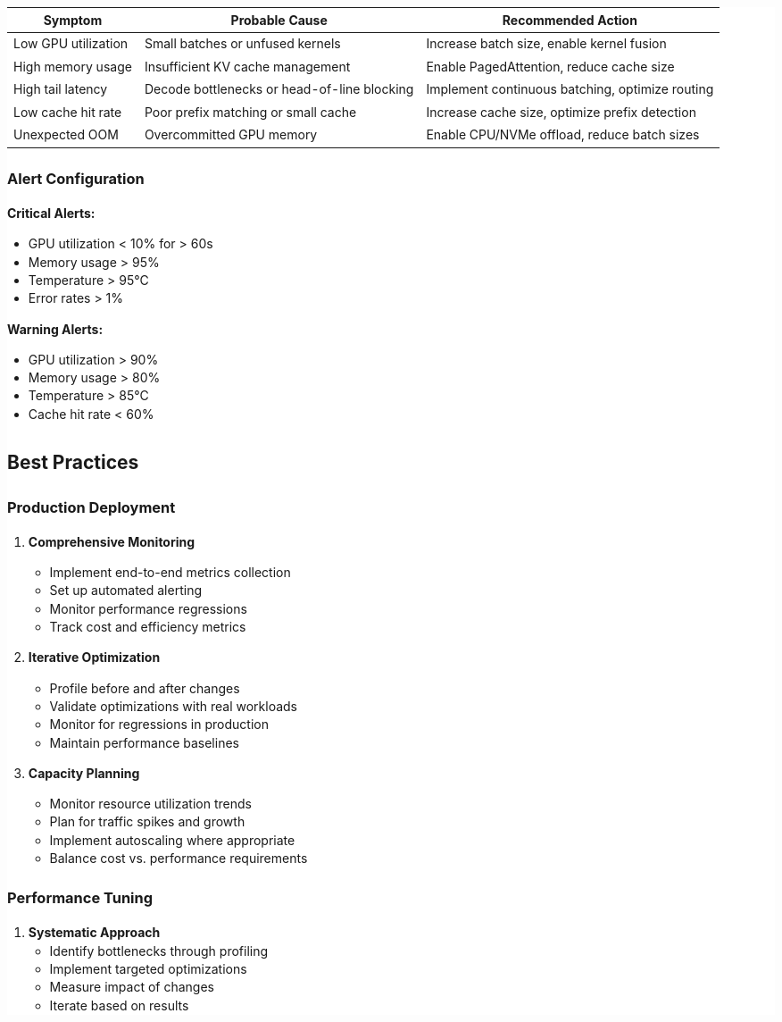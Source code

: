 | **Symptom** | **Probable Cause** | **Recommended Action** |
|-------------|-------------------|------------------------|
| Low GPU utilization | Small batches or unfused kernels | Increase batch size, enable kernel fusion |
| High memory usage | Insufficient KV cache management | Enable PagedAttention, reduce cache size |
| High tail latency | Decode bottlenecks or head-of-line blocking | Implement continuous batching, optimize routing |
| Low cache hit rate | Poor prefix matching or small cache | Increase cache size, optimize prefix detection |
| Unexpected OOM | Overcommitted GPU memory | Enable CPU/NVMe offload, reduce batch sizes |

### Alert Configuration

**Critical Alerts:**
- GPU utilization < 10% for > 60s
- Memory usage > 95%
- Temperature > 95°C
- Error rates > 1%

**Warning Alerts:**
- GPU utilization > 90%
- Memory usage > 80%
- Temperature > 85°C
- Cache hit rate < 60%

## Best Practices

### Production Deployment

1. **Comprehensive Monitoring**
   - Implement end-to-end metrics collection
   - Set up automated alerting
   - Monitor performance regressions
   - Track cost and efficiency metrics

2. **Iterative Optimization**
   - Profile before and after changes
   - Validate optimizations with real workloads
   - Monitor for regressions in production
   - Maintain performance baselines

3. **Capacity Planning**
   - Monitor resource utilization trends
   - Plan for traffic spikes and growth
   - Implement autoscaling where appropriate
   - Balance cost vs. performance requirements

### Performance Tuning

1. **Systematic Approach**
   - Identify bottlenecks through profiling
   - Implement targeted optimizations
   - Measure impact of changes
   - Iterate based on results
